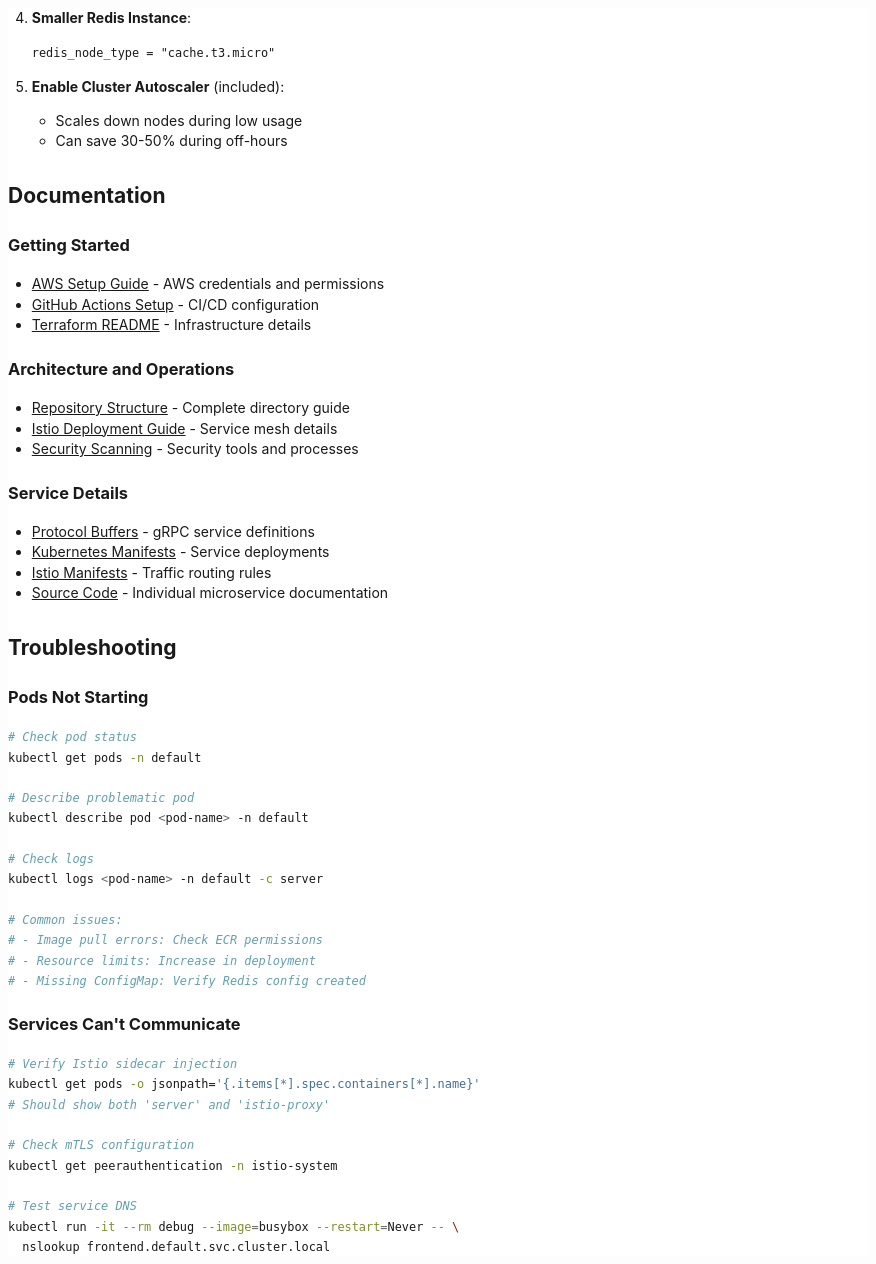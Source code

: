 4. **Smaller Redis Instance**:
   ```hcl
   redis_node_type = "cache.t3.micro"
   ```

5. **Enable Cluster Autoscaler** (included):
   - Scales down nodes during low usage
   - Can save 30-50% during off-hours

## Documentation

### Getting Started
- [AWS Setup Guide](AWS-SETUP.md) - AWS credentials and permissions
- [GitHub Actions Setup](GITHUB-ACTIONS-SETUP.md) - CI/CD configuration
- [Terraform README](terraform-aws/README.md) - Infrastructure details

### Architecture and Operations
- [Repository Structure](REPOSITORY-STRUCTURE.md) - Complete directory guide
- [Istio Deployment Guide](ISTIO-DEPLOYMENT.md) - Service mesh details
- [Security Scanning](SECURITY-SCANNING.md) - Security tools and processes

### Service Details
- [Protocol Buffers](protos/) - gRPC service definitions
- [Kubernetes Manifests](kubernetes-manifests/) - Service deployments
- [Istio Manifests](istio-manifests/) - Traffic routing rules
- [Source Code](src/) - Individual microservice documentation

## Troubleshooting

### Pods Not Starting

```bash
# Check pod status
kubectl get pods -n default

# Describe problematic pod
kubectl describe pod <pod-name> -n default

# Check logs
kubectl logs <pod-name> -n default -c server

# Common issues:
# - Image pull errors: Check ECR permissions
# - Resource limits: Increase in deployment
# - Missing ConfigMap: Verify Redis config created
```

### Services Can't Communicate

```bash
# Verify Istio sidecar injection
kubectl get pods -o jsonpath='{.items[*].spec.containers[*].name}'
# Should show both 'server' and 'istio-proxy'

# Check mTLS configuration
kubectl get peerauthentication -n istio-system

# Test service DNS
kubectl run -it --rm debug --image=busybox --restart=Never -- \
  nslookup frontend.default.svc.cluster.local
```
